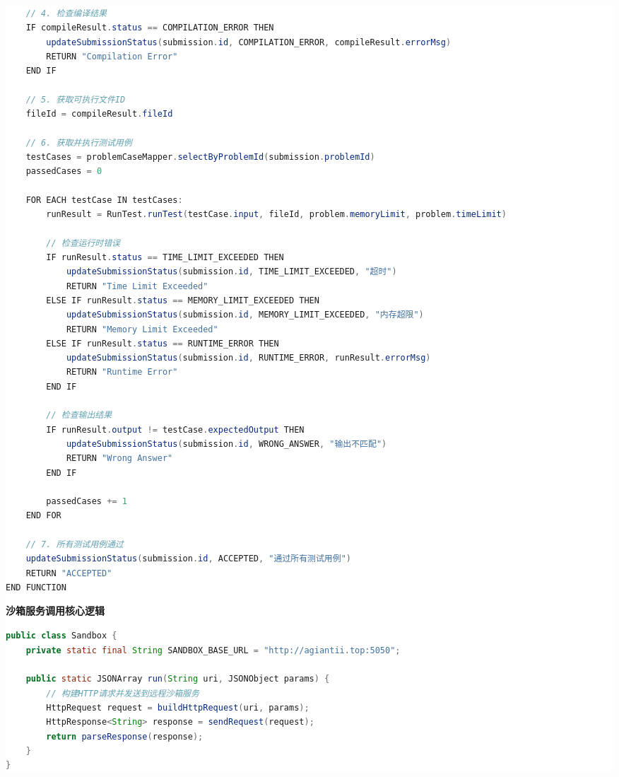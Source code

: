 ```java
    // 4. 检查编译结果
    IF compileResult.status == COMPILATION_ERROR THEN
        updateSubmissionStatus(submission.id, COMPILATION_ERROR, compileResult.errorMsg)
        RETURN "Compilation Error"
    END IF
    
    // 5. 获取可执行文件ID
    fileId = compileResult.fileId
    
    // 6. 获取并执行测试用例
    testCases = problemCaseMapper.selectByProblemId(submission.problemId)
    passedCases = 0
    
    FOR EACH testCase IN testCases:
        runResult = RunTest.runTest(testCase.input, fileId, problem.memoryLimit, problem.timeLimit)
        
        // 检查运行时错误
        IF runResult.status == TIME_LIMIT_EXCEEDED THEN
            updateSubmissionStatus(submission.id, TIME_LIMIT_EXCEEDED, "超时")
            RETURN "Time Limit Exceeded"
        ELSE IF runResult.status == MEMORY_LIMIT_EXCEEDED THEN
            updateSubmissionStatus(submission.id, MEMORY_LIMIT_EXCEEDED, "内存超限")
            RETURN "Memory Limit Exceeded"
        ELSE IF runResult.status == RUNTIME_ERROR THEN
            updateSubmissionStatus(submission.id, RUNTIME_ERROR, runResult.errorMsg)
            RETURN "Runtime Error"
        END IF
        
        // 检查输出结果
        IF runResult.output != testCase.expectedOutput THEN
            updateSubmissionStatus(submission.id, WRONG_ANSWER, "输出不匹配")
            RETURN "Wrong Answer"
        END IF
        
        passedCases += 1
    END FOR
    
    // 7. 所有测试用例通过
    updateSubmissionStatus(submission.id, ACCEPTED, "通过所有测试用例")
    RETURN "ACCEPTED"
END FUNCTION
```

**沙箱服务调用核心逻辑**

```java
public class Sandbox {
    private static final String SANDBOX_BASE_URL = "http://agiantii.top:5050";
    
    public static JSONArray run(String uri, JSONObject params) {
        // 构建HTTP请求并发送到远程沙箱服务
        HttpRequest request = buildHttpRequest(uri, params);
        HttpResponse<String> response = sendRequest(request);
        return parseResponse(response);
    }
}
```
